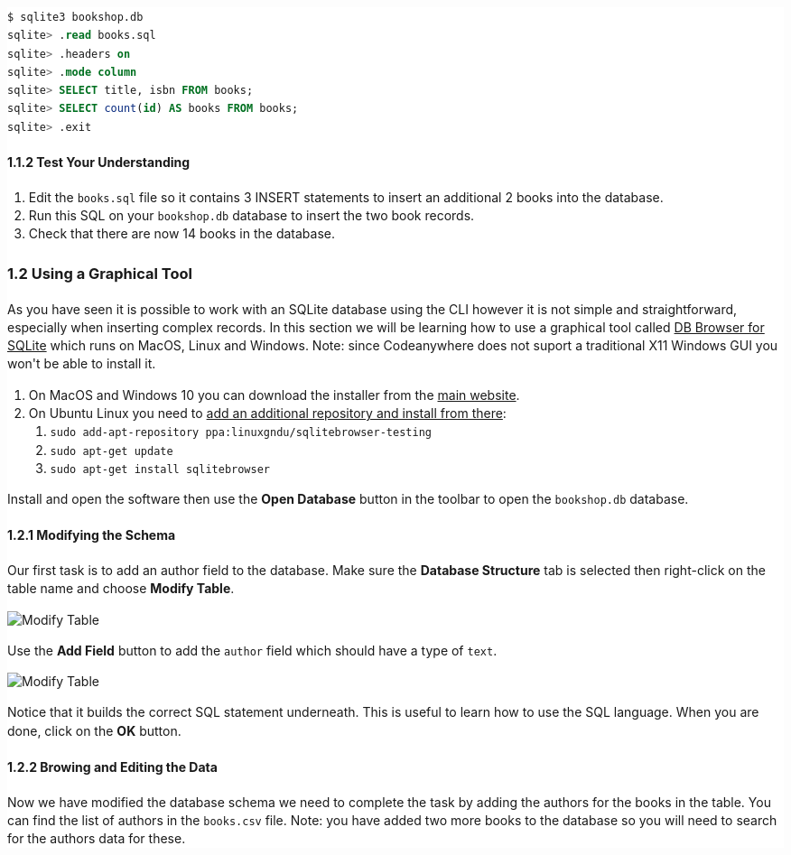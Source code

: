 ```sql
$ sqlite3 bookshop.db
sqlite> .read books.sql
sqlite> .headers on
sqlite> .mode column
sqlite> SELECT title, isbn FROM books;
sqlite> SELECT count(id) AS books FROM books;
sqlite> .exit
```

#### 1.1.2 Test Your Understanding

1. Edit the `books.sql` file so it contains 3 INSERT statements to insert an additional 2 books into the database.
2. Run this SQL on your `bookshop.db` database to insert the two book records.
3. Check that there are now 14 books in the database.

### 1.2 Using a Graphical Tool

As you have seen it is possible to work with an SQLite database using the CLI however it is not simple and straightforward, especially when inserting complex records. In this section we will be learning how to use a graphical tool called [DB Browser for SQLite](https://sqlitebrowser.org) which runs on MacOS, Linux and Windows. Note: since Codeanywhere does not suport a traditional X11 Windows GUI you won't be able to install it.

1. On MacOS and Windows 10 you can download the installer from the [main website](https://sqlitebrowser.org).
2. On Ubuntu Linux you need to [add an additional repository and install from there](https://linuxhint.com/install-sqlite-browser-ubuntu/):
    1. `sudo add-apt-repository ppa:linuxgndu/sqlitebrowser-testing`
    2. `sudo apt-get update`
    3. `sudo apt-get install sqlitebrowser`

Install and open the software then use the **Open Database** button in the toolbar to open the `bookshop.db` database.

#### 1.2.1 Modifying the Schema

Our first task is to add an author field to the database. Make sure the **Database Structure** tab is selected then right-click on the table name and choose **Modify Table**.

![Modify Table](exercises/.images/modify_table.png)

Use the **Add Field** button to add the `author` field which should have a type of `text`. 

![Modify Table](exercises/.images/add_field.png)

Notice that it builds the correct SQL statement underneath. This is useful to learn how to use the SQL language. When you are done, click on the **OK** button.

#### 1.2.2 Browing and Editing the Data

Now we have modified the database schema we need to complete the task by adding the authors for the books in the table. You can find the list of authors in the `books.csv` file. Note: you have added two more books to the database so you will need to search for the authors data for these.
